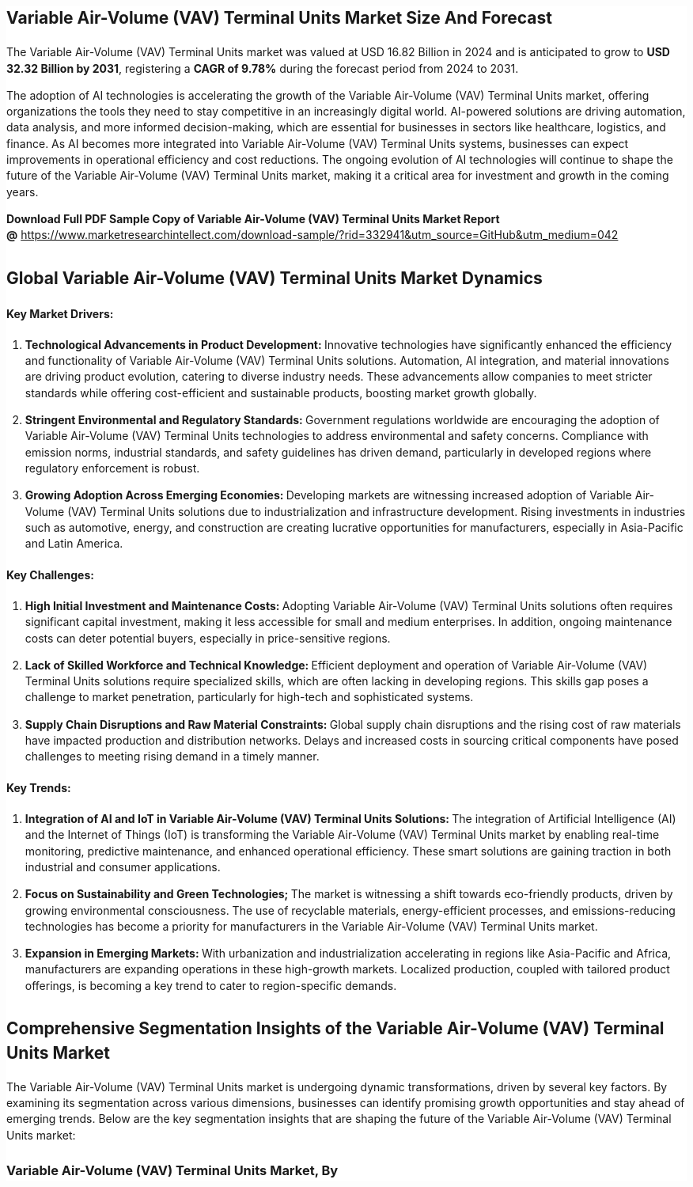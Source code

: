 <h2>Variable Air-Volume (VAV) Terminal Units Market Size And Forecast</h2><p>The Variable Air-Volume (VAV) Terminal Units market was valued at USD 16.82 Billion in 2024 and is anticipated to grow to <strong>USD 32.32 Billion by 2031</strong>, registering a <strong>CAGR of 9.78%</strong> during the forecast period from 2024 to 2031.</p><p>The adoption of AI technologies is accelerating the growth of the Variable Air-Volume (VAV) Terminal Units market, offering organizations the tools they need to stay competitive in an increasingly digital world. AI-powered solutions are driving automation, data analysis, and more informed decision-making, which are essential for businesses in sectors like healthcare, logistics, and finance. As AI becomes more integrated into Variable Air-Volume (VAV) Terminal Units systems, businesses can expect improvements in operational efficiency and cost reductions. The ongoing evolution of AI technologies will continue to shape the future of the Variable Air-Volume (VAV) Terminal Units market, making it a critical area for investment and growth in the coming years.</p><p><strong>Download Full PDF Sample Copy of Variable Air-Volume (VAV) Terminal Units Market Report @</strong>&nbsp;<a href="https://www.marketresearchintellect.com/download-sample/?rid=332941&amp;utm_source=GitHub&amp;utm_medium=042">https://www.marketresearchintellect.com/download-sample/?rid=332941&amp;utm_source=GitHub&amp;utm_medium=042</a></p><h2>Global Variable Air-Volume (VAV) Terminal Units Market Dynamics</h2><h4><strong>Key Market Drivers:</strong></h4><ol><li><p><strong>Technological Advancements in Product Development:&nbsp;</strong>Innovative technologies have significantly enhanced the efficiency and functionality of Variable Air-Volume (VAV) Terminal Units solutions. Automation, AI integration, and material innovations are driving product evolution, catering to diverse industry needs. These advancements allow companies to meet stricter standards while offering cost-efficient and sustainable products, boosting market growth globally.</p></li><li><p><strong>Stringent Environmental and Regulatory Standards:&nbsp;</strong>Government regulations worldwide are encouraging the adoption of Variable Air-Volume (VAV) Terminal Units technologies to address environmental and safety concerns. Compliance with emission norms, industrial standards, and safety guidelines has driven demand, particularly in developed regions where regulatory enforcement is robust.</p></li><li><p><strong>Growing Adoption Across Emerging Economies:&nbsp;</strong>Developing markets are witnessing increased adoption of Variable Air-Volume (VAV) Terminal Units solutions due to industrialization and infrastructure development. Rising investments in industries such as automotive, energy, and construction are creating lucrative opportunities for manufacturers, especially in Asia-Pacific and Latin America.</p></li></ol><h4><strong>Key Challenges:</strong></h4><ol><li><p><strong>High Initial Investment and Maintenance Costs:&nbsp;</strong>Adopting Variable Air-Volume (VAV) Terminal Units solutions often requires significant capital investment, making it less accessible for small and medium enterprises. In addition, ongoing maintenance costs can deter potential buyers, especially in price-sensitive regions.</p></li><li><p><strong>Lack of Skilled Workforce and Technical Knowledge:&nbsp;</strong>Efficient deployment and operation of Variable Air-Volume (VAV) Terminal Units solutions require specialized skills, which are often lacking in developing regions. This skills gap poses a challenge to market penetration, particularly for high-tech and sophisticated systems.</p></li><li><p><strong>Supply Chain Disruptions and Raw Material Constraints:&nbsp;</strong>Global supply chain disruptions and the rising cost of raw materials have impacted production and distribution networks. Delays and increased costs in sourcing critical components have posed challenges to meeting rising demand in a timely manner.</p></li></ol><h4><strong>Key Trends:</strong></h4><ol><li><p><strong>Integration of AI and IoT in Variable Air-Volume (VAV) Terminal Units Solutions:&nbsp;</strong>The integration of Artificial Intelligence (AI) and the Internet of Things (IoT) is transforming the Variable Air-Volume (VAV) Terminal Units market by enabling real-time monitoring, predictive maintenance, and enhanced operational efficiency. These smart solutions are gaining traction in both industrial and consumer applications.</p></li><li><p><strong>Focus on Sustainability and Green Technologies;&nbsp;</strong>The market is witnessing a shift towards eco-friendly products, driven by growing environmental consciousness. The use of recyclable materials, energy-efficient processes, and emissions-reducing technologies has become a priority for manufacturers in the Variable Air-Volume (VAV) Terminal Units market.</p></li><li><p><strong>Expansion in Emerging Markets:&nbsp;</strong>With urbanization and industrialization accelerating in regions like Asia-Pacific and Africa, manufacturers are expanding operations in these high-growth markets. Localized production, coupled with tailored product offerings, is becoming a key trend to cater to region-specific demands.</p></li></ol><div class="article-main__content" data-test-id="publishing-text-block"><h2>Comprehensive Segmentation Insights of the Variable Air-Volume (VAV) Terminal Units Market</h2><p>The Variable Air-Volume (VAV) Terminal Units market is undergoing dynamic transformations, driven by several key factors. By examining its segmentation across various dimensions, businesses can identify promising growth opportunities and stay ahead of emerging trends. Below are the key segmentation insights that are shaping the future of the Variable Air-Volume (VAV) Terminal Units market:</p><h3><strong>Variable Air-Volume (VAV) Terminal Units Market, By
